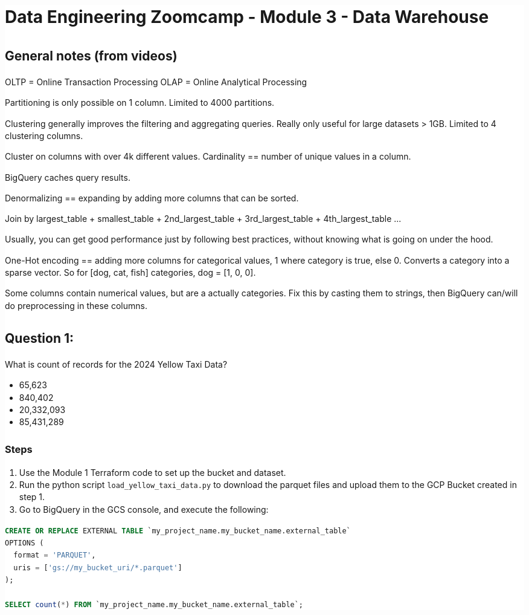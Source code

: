 # Data Engineering Zoomcamp - Module 3 - Data Warehouse

## General notes (from videos)

OLTP = Online Transaction Processing
OLAP = Online Analytical Processing

Partitioning is only possible on 1 column.
Limited to 4000 partitions.

Clustering generally improves the filtering and aggregating queries.
Really only useful for large datasets > 1GB.
Limited to 4 clustering columns.

Cluster on columns with over 4k different values.
Cardinality == number of unique values in a column.

BigQuery caches query results.

Denormalizing == expanding by adding more columns that can be sorted.

Join by largest_table + smallest_table + 2nd_largest_table + 3rd_largest_table + 4th_largest_table ...

Usually, you can get good performance just by following best practices, without knowing what is going on under the hood.

One-Hot encoding == adding more columns for categorical values, 1 where category is true, else 0.
Converts a category into a sparse vector.
So for [dog, cat, fish] categories, dog = [1, 0, 0].

Some columns contain numerical values, but are a actually categories. Fix this by casting them to strings, then BigQuery can/will do preprocessing in these columns.

## Question 1:

What is count of records for the 2024 Yellow Taxi Data?

- 65,623
- 840,402
- 20,332,093
- 85,431,289

### Steps

1. Use the Module 1 Terraform code to set up the bucket and dataset.
2. Run the python script `load_yellow_taxi_data.py` to download the parquet files and upload them to the GCP Bucket created in step 1.
3. Go to BigQuery in the GCS console, and execute the following:

```sql
CREATE OR REPLACE EXTERNAL TABLE `my_project_name.my_bucket_name.external_table`
OPTIONS (
  format = 'PARQUET',
  uris = ['gs://my_bucket_uri/*.parquet']
);

SELECT count(*) FROM `my_project_name.my_bucket_name.external_table`;
```
